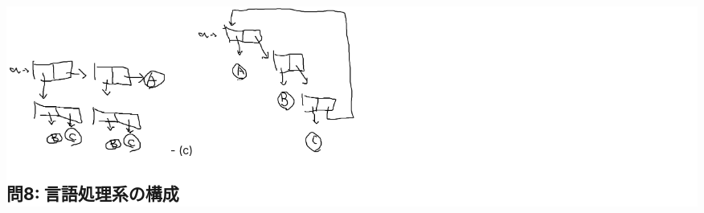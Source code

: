 <img src="repimg/7-b.png" width="200">
- (c)
<img src="repimg/7-c.png" width="200">

## 問8: 言語処理系の構成
